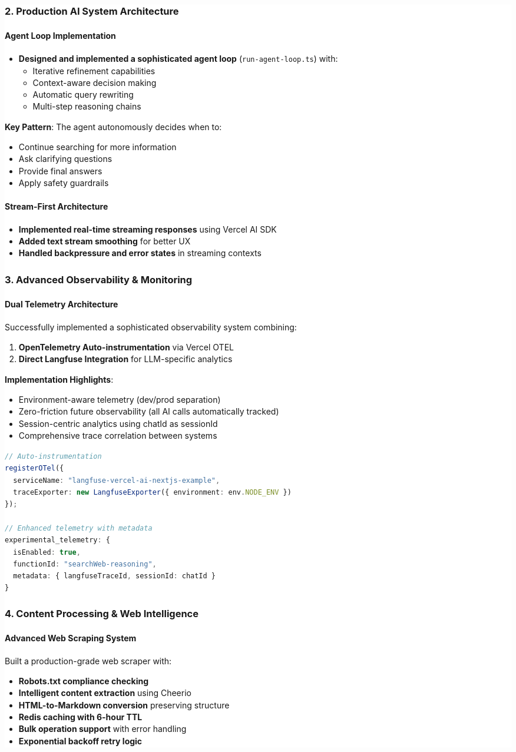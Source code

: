 ### 2. Production AI System Architecture

#### Agent Loop Implementation
- **Designed and implemented a sophisticated agent loop** (`run-agent-loop.ts`) with:
  - Iterative refinement capabilities
  - Context-aware decision making
  - Automatic query rewriting
  - Multi-step reasoning chains

**Key Pattern**: The agent autonomously decides when to:
- Continue searching for more information
- Ask clarifying questions
- Provide final answers
- Apply safety guardrails

#### Stream-First Architecture
- **Implemented real-time streaming responses** using Vercel AI SDK
- **Added text stream smoothing** for better UX
- **Handled backpressure and error states** in streaming contexts

### 3. Advanced Observability & Monitoring

#### Dual Telemetry Architecture
Successfully implemented a sophisticated observability system combining:

1. **OpenTelemetry Auto-instrumentation** via Vercel OTEL
2. **Direct Langfuse Integration** for LLM-specific analytics

**Implementation Highlights**:
- Environment-aware telemetry (dev/prod separation)
- Zero-friction future observability (all AI calls automatically tracked)
- Session-centric analytics using chatId as sessionId
- Comprehensive trace correlation between systems

```typescript
// Auto-instrumentation
registerOTel({
  serviceName: "langfuse-vercel-ai-nextjs-example",
  traceExporter: new LangfuseExporter({ environment: env.NODE_ENV })
});

// Enhanced telemetry with metadata
experimental_telemetry: {
  isEnabled: true,
  functionId: "searchWeb-reasoning",
  metadata: { langfuseTraceId, sessionId: chatId }
}
```

### 4. Content Processing & Web Intelligence

#### Advanced Web Scraping System
Built a production-grade web scraper with:
- **Robots.txt compliance checking**
- **Intelligent content extraction** using Cheerio
- **HTML-to-Markdown conversion** preserving structure
- **Redis caching with 6-hour TTL**
- **Bulk operation support** with error handling
- **Exponential backoff retry logic**
